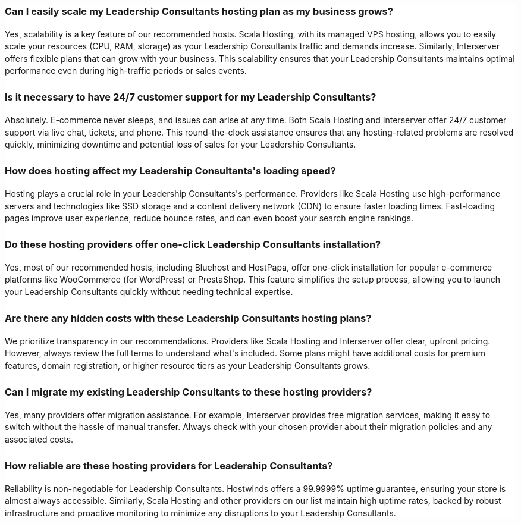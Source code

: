 ### Can I easily scale my Leadership Consultants hosting plan as my business grows? 
Yes, scalability is a key feature of our recommended hosts. Scala Hosting, with its managed VPS hosting, allows you to easily scale your resources (CPU, RAM, storage) as your Leadership Consultants traffic and demands increase. Similarly, Interserver offers flexible plans that can grow with your business. This scalability ensures that your Leadership Consultants maintains optimal performance even during high-traffic periods or sales events.

### Is it necessary to have 24/7 customer support for my Leadership Consultants? 
Absolutely. E-commerce never sleeps, and issues can arise at any time. Both Scala Hosting and Interserver offer 24/7 customer support via live chat, tickets, and phone. This round-the-clock assistance ensures that any hosting-related problems are resolved quickly, minimizing downtime and potential loss of sales for your Leadership Consultants.

### How does hosting affect my Leadership Consultants's loading speed? 
Hosting plays a crucial role in your Leadership Consultants's performance. Providers like Scala Hosting use high-performance servers and technologies like SSD storage and a content delivery network (CDN) to ensure faster loading times. Fast-loading pages improve user experience, reduce bounce rates, and can even boost your search engine rankings.

### Do these hosting providers offer one-click Leadership Consultants installation? 
Yes, most of our recommended hosts, including Bluehost and HostPapa, offer one-click installation for popular e-commerce platforms like WooCommerce (for WordPress) or PrestaShop. This feature simplifies the setup process, allowing you to launch your Leadership Consultants quickly without needing technical expertise.

### Are there any hidden costs with these Leadership Consultants hosting plans? 
We prioritize transparency in our recommendations. Providers like Scala Hosting and Interserver offer clear, upfront pricing. However, always review the full terms to understand what's included. Some plans might have additional costs for premium features, domain registration, or higher resource tiers as your Leadership Consultants grows.

### Can I migrate my existing Leadership Consultants to these hosting providers? 
Yes, many providers offer migration assistance. For example, Interserver provides free migration services, making it easy to switch without the hassle of manual transfer. Always check with your chosen provider about their migration policies and any associated costs.

### How reliable are these hosting providers for Leadership Consultants? 
Reliability is non-negotiable for Leadership Consultants. Hostwinds offers a 99.9999% uptime guarantee, ensuring your store is almost always accessible. Similarly, Scala Hosting and other providers on our list maintain high uptime rates, backed by robust infrastructure and proactive monitoring to minimize any disruptions to your Leadership Consultants.
